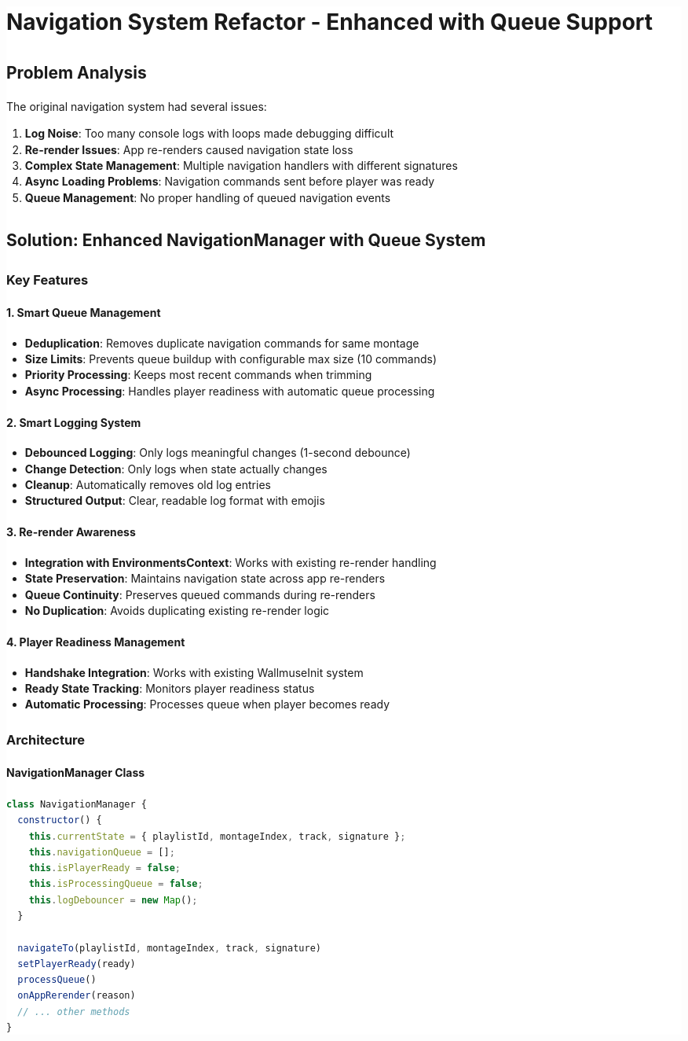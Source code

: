 # Navigation System Refactor - Enhanced with Queue Support

## Problem Analysis

The original navigation system had several issues:

1. **Log Noise**: Too many console logs with loops made debugging difficult
2. **Re-render Issues**: App re-renders caused navigation state loss
3. **Complex State Management**: Multiple navigation handlers with different signatures
4. **Async Loading Problems**: Navigation commands sent before player was ready
5. **Queue Management**: No proper handling of queued navigation events

## Solution: Enhanced NavigationManager with Queue System

### Key Features

#### 1. Smart Queue Management

- **Deduplication**: Removes duplicate navigation commands for same montage
- **Size Limits**: Prevents queue buildup with configurable max size (10 commands)
- **Priority Processing**: Keeps most recent commands when trimming
- **Async Processing**: Handles player readiness with automatic queue processing

#### 2. Smart Logging System

- **Debounced Logging**: Only logs meaningful changes (1-second debounce)
- **Change Detection**: Only logs when state actually changes
- **Cleanup**: Automatically removes old log entries
- **Structured Output**: Clear, readable log format with emojis

#### 3. Re-render Awareness

- **Integration with EnvironmentsContext**: Works with existing re-render handling
- **State Preservation**: Maintains navigation state across app re-renders
- **Queue Continuity**: Preserves queued commands during re-renders
- **No Duplication**: Avoids duplicating existing re-render logic

#### 4. Player Readiness Management

- **Handshake Integration**: Works with existing WallmuseInit system
- **Ready State Tracking**: Monitors player readiness status
- **Automatic Processing**: Processes queue when player becomes ready

### Architecture

#### NavigationManager Class

```javascript
class NavigationManager {
  constructor() {
    this.currentState = { playlistId, montageIndex, track, signature };
    this.navigationQueue = [];
    this.isPlayerReady = false;
    this.isProcessingQueue = false;
    this.logDebouncer = new Map();
  }

  navigateTo(playlistId, montageIndex, track, signature)
  setPlayerReady(ready)
  processQueue()
  onAppRerender(reason)
  // ... other methods
}
```